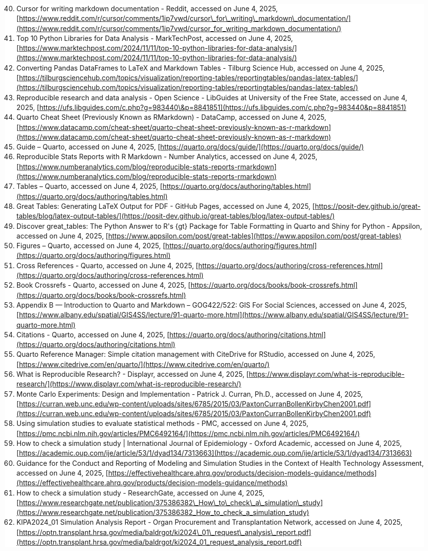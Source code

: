40. Cursor for writing markdown documentation \- Reddit, accessed on June 4, 2025, [https://www.reddit.com/r/cursor/comments/1ip7vwd/cursor\_for\_writing\_markdown\_documentation/](https://www.reddit.com/r/cursor/comments/1ip7vwd/cursor_for_writing_markdown_documentation/)  
41. Top 10 Python Libraries for Data Analysis \- MarkTechPost, accessed on June 4, 2025, [https://www.marktechpost.com/2024/11/11/top-10-python-libraries-for-data-analysis/](https://www.marktechpost.com/2024/11/11/top-10-python-libraries-for-data-analysis/)  
42. Converting Pandas DataFrames to LaTeX and Markdown Tables \- Tilburg Science Hub, accessed on June 4, 2025, [https://tilburgsciencehub.com/topics/visualization/reporting-tables/reportingtables/pandas-latex-tables/](https://tilburgsciencehub.com/topics/visualization/reporting-tables/reportingtables/pandas-latex-tables/)  
43. Reproducible research and data analysis \- Open Science \- LibGuides at University of the Free State, accessed on June 4, 2025, [https://ufs.libguides.com/c.php?g=983440\&p=8841851](https://ufs.libguides.com/c.php?g=983440&p=8841851)  
44. Quarto Cheat Sheet (Previously Known as RMarkdown) \- DataCamp, accessed on June 4, 2025, [https://www.datacamp.com/cheat-sheet/quarto-cheat-sheet-previously-known-as-r-markdown](https://www.datacamp.com/cheat-sheet/quarto-cheat-sheet-previously-known-as-r-markdown)  
45. Guide – Quarto, accessed on June 4, 2025, [https://quarto.org/docs/guide/](https://quarto.org/docs/guide/)  
46. Reproducible Stats Reports with R Markdown \- Number Analytics, accessed on June 4, 2025, [https://www.numberanalytics.com/blog/reproducible-stats-reports-rmarkdown](https://www.numberanalytics.com/blog/reproducible-stats-reports-rmarkdown)  
47. Tables – Quarto, accessed on June 4, 2025, [https://quarto.org/docs/authoring/tables.html](https://quarto.org/docs/authoring/tables.html)  
48. Great Tables: Generating LaTeX Output for PDF \- GitHub Pages, accessed on June 4, 2025, [https://posit-dev.github.io/great-tables/blog/latex-output-tables/](https://posit-dev.github.io/great-tables/blog/latex-output-tables/)  
49. Discover great\_tables: The Python Answer to R's {gt} Package for Table Formatting in Quarto and Shiny for Python \- Appsilon, accessed on June 4, 2025, [https://www.appsilon.com/post/great-tables](https://www.appsilon.com/post/great-tables)  
50. Figures – Quarto, accessed on June 4, 2025, [https://quarto.org/docs/authoring/figures.html](https://quarto.org/docs/authoring/figures.html)  
51. Cross References \- Quarto, accessed on June 4, 2025, [https://quarto.org/docs/authoring/cross-references.html](https://quarto.org/docs/authoring/cross-references.html)  
52. Book Crossrefs \- Quarto, accessed on June 4, 2025, [https://quarto.org/docs/books/book-crossrefs.html](https://quarto.org/docs/books/book-crossrefs.html)  
53. Appendix B — Introduction to Quarto and Markdown – GOG422/522: GIS For Social Sciences, accessed on June 4, 2025, [https://www.albany.edu/spatial/GIS4SS/lecture/91-quarto-more.html](https://www.albany.edu/spatial/GIS4SS/lecture/91-quarto-more.html)  
54. Citations \- Quarto, accessed on June 4, 2025, [https://quarto.org/docs/authoring/citations.html](https://quarto.org/docs/authoring/citations.html)  
55. Quarto Reference Manager: Simple citation management with CiteDrive for RStudio, accessed on June 4, 2025, [https://www.citedrive.com/en/quarto/](https://www.citedrive.com/en/quarto/)  
56. What is Reproducible Research? \- Displayr, accessed on June 4, 2025, [https://www.displayr.com/what-is-reproducible-research/](https://www.displayr.com/what-is-reproducible-research/)  
57. Monte Carlo Experiments: Design and Implementation \- Patrick J. Curran, Ph.D., accessed on June 4, 2025, [https://curran.web.unc.edu/wp-content/uploads/sites/6785/2015/03/PaxtonCurranBollenKirbyChen2001.pdf](https://curran.web.unc.edu/wp-content/uploads/sites/6785/2015/03/PaxtonCurranBollenKirbyChen2001.pdf)  
58. Using simulation studies to evaluate statistical methods \- PMC, accessed on June 4, 2025, [https://pmc.ncbi.nlm.nih.gov/articles/PMC6492164/](https://pmc.ncbi.nlm.nih.gov/articles/PMC6492164/)  
59. How to check a simulation study | International Journal of Epidemiology \- Oxford Academic, accessed on June 4, 2025, [https://academic.oup.com/ije/article/53/1/dyad134/7313663](https://academic.oup.com/ije/article/53/1/dyad134/7313663)  
60. Guidance for the Conduct and Reporting of Modeling and Simulation Studies in the Context of Health Technology Assessment, accessed on June 4, 2025, [https://effectivehealthcare.ahrq.gov/products/decision-models-guidance/methods](https://effectivehealthcare.ahrq.gov/products/decision-models-guidance/methods)  
61. How to check a simulation study \- ResearchGate, accessed on June 4, 2025, [https://www.researchgate.net/publication/375386382\_How\_to\_check\_a\_simulation\_study](https://www.researchgate.net/publication/375386382_How_to_check_a_simulation_study)  
62. KIPA2024\_01 Simulation Analysis Report \- Organ Procurement and Transplantation Network, accessed on June 4, 2025, [https://optn.transplant.hrsa.gov/media/baldrgot/ki2024\_01\_request\_analysis\_report.pdf](https://optn.transplant.hrsa.gov/media/baldrgot/ki2024_01_request_analysis_report.pdf)  